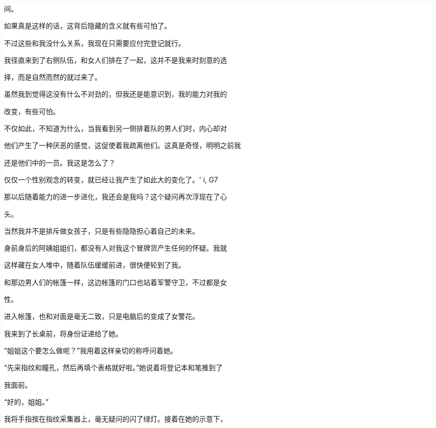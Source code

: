 间。

如果真是这样的话，这背后隐藏的含义就有些可怕了。

不过这些和我没什么关系，我现在只需要应付完登记就行。



我径直来到了右侧队伍，和女人们排在了一起，这并不是我来时刻意的选

择，而是自然而然的就过来了。





虽然我到觉得这没有什么不对劲的，但我还是能意识到，我的能力对我的

改变，有些可怕。

不仅如此，不知道为什么，当我看到另一侧排着队的男人们时，内心却对

他们产生了一种厌恶的感觉，这促使着我疏离他们。这真是奇怪，明明之前我

还是他们中的一员。我这是怎么了？

仅仅一个性别观念的转变，就已经让我产生了如此大的变化了。' i, G7



那以后随着能力的进一步进化，我还会是我吗？这个疑问再次浮现在了心

头。



当然我并不是排斥做女孩子，只是有些隐隐担心着自己的未来。



身前身后的阿姨姐姐们，都没有人对我这个冒牌货产生任何的怀疑。我就

这样藏在女人堆中，随着队伍缓缓前进，很快便轮到了我。



和那边男人们的帐篷一样，这边帐篷的门口也站着军警守卫，不过都是女

性。

进入帐篷，也和对面是毫无二致，只是电脑后的变成了女警花。





我来到了长桌前，将身份证递给了她。

“姐姐这个要怎么做呢？”我用着这样亲切的称呼问着她。

“先采指纹和瞳孔，然后再填个表格就好啦。”她说着将登记本和笔推到了

我面前。





“好的，姐姐。”

我将手指按在指纹采集器上，毫无疑问的闪了绿灯。接着在她的示意下，
